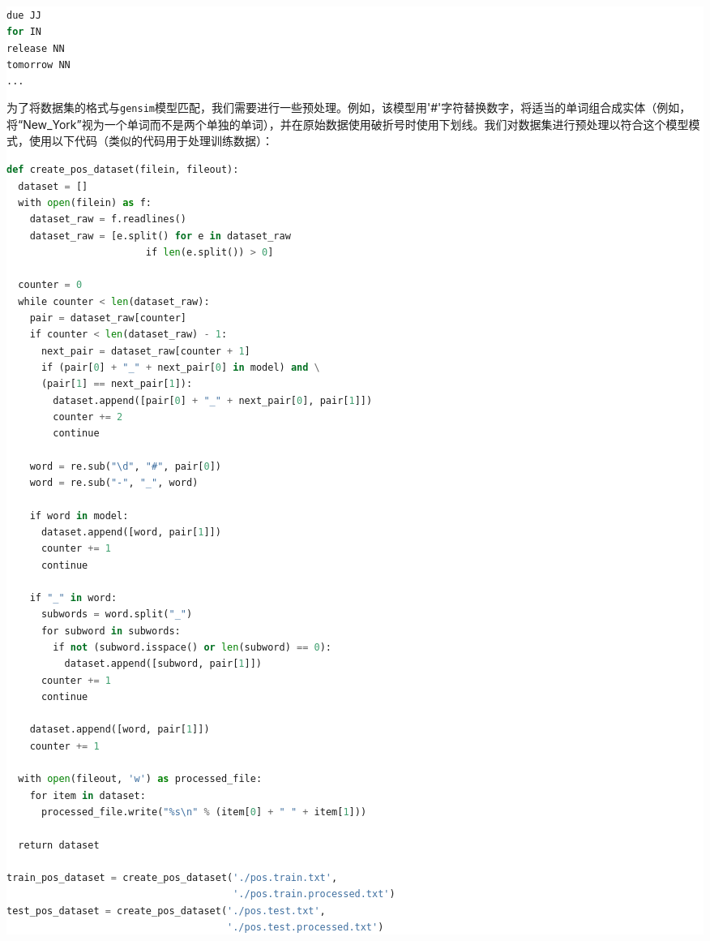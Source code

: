 ```py
due JJ
for IN
release NN
tomorrow NN
...
```

为了将数据集的格式与`gensim`模型匹配，我们需要进行一些预处理。例如，该模型用'#'字符替换数字，将适当的单词组合成实体（例如，将“New_York”视为一个单词而不是两个单独的单词），并在原始数据使用破折号时使用下划线。我们对数据集进行预处理以符合这个模型模式，使用以下代码（类似的代码用于处理训练数据）：

```py
def create_pos_dataset(filein, fileout):
  dataset = []
  with open(filein) as f:
    dataset_raw = f.readlines()
    dataset_raw = [e.split() for e in dataset_raw
                        if len(e.split()) > 0]

  counter = 0
  while counter < len(dataset_raw):
    pair = dataset_raw[counter]
    if counter < len(dataset_raw) - 1:
      next_pair = dataset_raw[counter + 1]
      if (pair[0] + "_" + next_pair[0] in model) and \
      (pair[1] == next_pair[1]):
        dataset.append([pair[0] + "_" + next_pair[0], pair[1]])
        counter += 2
        continue

    word = re.sub("\d", "#", pair[0])
    word = re.sub("-", "_", word)

    if word in model:
      dataset.append([word, pair[1]])
      counter += 1
      continue

    if "_" in word:
      subwords = word.split("_")
      for subword in subwords:
        if not (subword.isspace() or len(subword) == 0):
          dataset.append([subword, pair[1]])
      counter += 1
      continue

    dataset.append([word, pair[1]])
    counter += 1

  with open(fileout, 'w') as processed_file:
    for item in dataset:
      processed_file.write("%s\n" % (item[0] + " " + item[1]))

  return dataset

train_pos_dataset = create_pos_dataset('./pos.train.txt',
                                       './pos.train.processed.txt')
test_pos_dataset = create_pos_dataset('./pos.test.txt',
                                      './pos.test.processed.txt')

```
